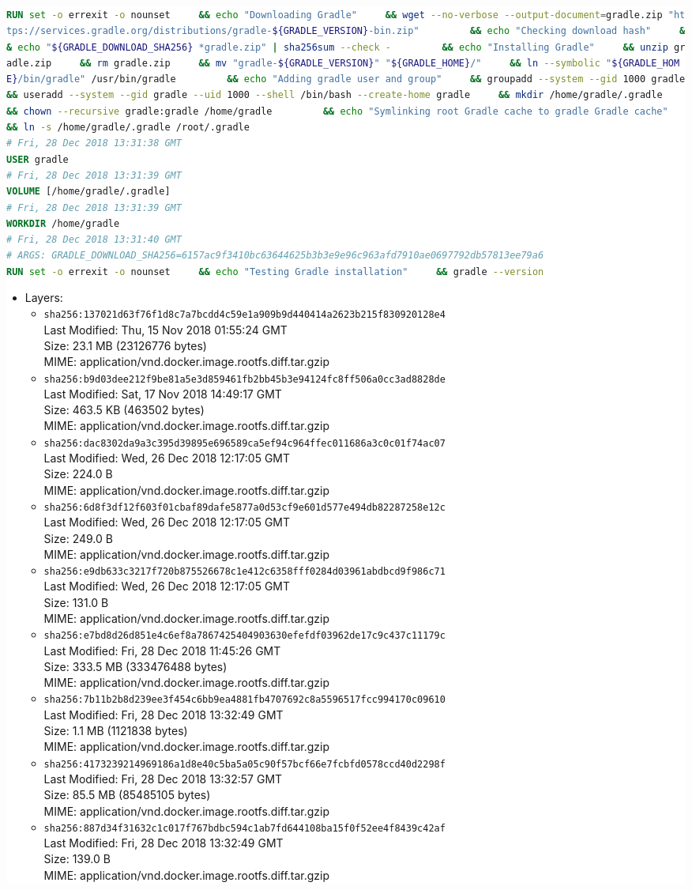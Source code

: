 ```dockerfile
RUN set -o errexit -o nounset     && echo "Downloading Gradle"     && wget --no-verbose --output-document=gradle.zip "https://services.gradle.org/distributions/gradle-${GRADLE_VERSION}-bin.zip"         && echo "Checking download hash"     && echo "${GRADLE_DOWNLOAD_SHA256} *gradle.zip" | sha256sum --check -         && echo "Installing Gradle"     && unzip gradle.zip     && rm gradle.zip     && mv "gradle-${GRADLE_VERSION}" "${GRADLE_HOME}/"     && ln --symbolic "${GRADLE_HOME}/bin/gradle" /usr/bin/gradle         && echo "Adding gradle user and group"     && groupadd --system --gid 1000 gradle     && useradd --system --gid gradle --uid 1000 --shell /bin/bash --create-home gradle     && mkdir /home/gradle/.gradle     && chown --recursive gradle:gradle /home/gradle         && echo "Symlinking root Gradle cache to gradle Gradle cache"     && ln -s /home/gradle/.gradle /root/.gradle
# Fri, 28 Dec 2018 13:31:38 GMT
USER gradle
# Fri, 28 Dec 2018 13:31:39 GMT
VOLUME [/home/gradle/.gradle]
# Fri, 28 Dec 2018 13:31:39 GMT
WORKDIR /home/gradle
# Fri, 28 Dec 2018 13:31:40 GMT
# ARGS: GRADLE_DOWNLOAD_SHA256=6157ac9f3410bc63644625b3b3e9e96c963afd7910ae0697792db57813ee79a6
RUN set -o errexit -o nounset     && echo "Testing Gradle installation"     && gradle --version
```

-	Layers:
	-	`sha256:137021d63f76f1d8c7a7bcdd4c59e1a909b9d440414a2623b215f830920128e4`  
		Last Modified: Thu, 15 Nov 2018 01:55:24 GMT  
		Size: 23.1 MB (23126776 bytes)  
		MIME: application/vnd.docker.image.rootfs.diff.tar.gzip
	-	`sha256:b9d03dee212f9be81a5e3d859461fb2bb45b3e94124fc8ff506a0cc3ad8828de`  
		Last Modified: Sat, 17 Nov 2018 14:49:17 GMT  
		Size: 463.5 KB (463502 bytes)  
		MIME: application/vnd.docker.image.rootfs.diff.tar.gzip
	-	`sha256:dac8302da9a3c395d39895e696589ca5ef94c964ffec011686a3c0c01f74ac07`  
		Last Modified: Wed, 26 Dec 2018 12:17:05 GMT  
		Size: 224.0 B  
		MIME: application/vnd.docker.image.rootfs.diff.tar.gzip
	-	`sha256:6d8f3df12f603f01cbaf89dafe5877a0d53cf9e601d577e494db82287258e12c`  
		Last Modified: Wed, 26 Dec 2018 12:17:05 GMT  
		Size: 249.0 B  
		MIME: application/vnd.docker.image.rootfs.diff.tar.gzip
	-	`sha256:e9db633c3217f720b875526678c1e412c6358fff0284d03961abdbcd9f986c71`  
		Last Modified: Wed, 26 Dec 2018 12:17:05 GMT  
		Size: 131.0 B  
		MIME: application/vnd.docker.image.rootfs.diff.tar.gzip
	-	`sha256:e7bd8d26d851e4c6ef8a7867425404903630efefdf03962de17c9c437c11179c`  
		Last Modified: Fri, 28 Dec 2018 11:45:26 GMT  
		Size: 333.5 MB (333476488 bytes)  
		MIME: application/vnd.docker.image.rootfs.diff.tar.gzip
	-	`sha256:7b11b2b8d239ee3f454c6bb9ea4881fb4707692c8a5596517fcc994170c09610`  
		Last Modified: Fri, 28 Dec 2018 13:32:49 GMT  
		Size: 1.1 MB (1121838 bytes)  
		MIME: application/vnd.docker.image.rootfs.diff.tar.gzip
	-	`sha256:4173239214969186a1d8e40c5ba5a05c90f57bcf66e7fcbfd0578ccd40d2298f`  
		Last Modified: Fri, 28 Dec 2018 13:32:57 GMT  
		Size: 85.5 MB (85485105 bytes)  
		MIME: application/vnd.docker.image.rootfs.diff.tar.gzip
	-	`sha256:887d34f31632c1c017f767bdbc594c1ab7fd644108ba15f0f52ee4f8439c42af`  
		Last Modified: Fri, 28 Dec 2018 13:32:49 GMT  
		Size: 139.0 B  
		MIME: application/vnd.docker.image.rootfs.diff.tar.gzip
